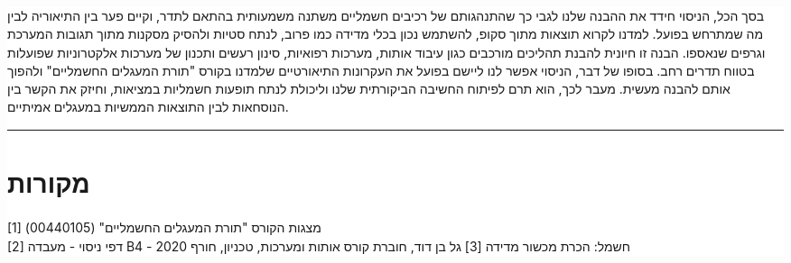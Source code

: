 בסך הכל, הניסוי חידד את ההבנה שלנו לגבי כך שהתנהגותם של רכיבים חשמליים משתנה משמעותית בהתאם לתדר, וקיים פער בין התיאוריה לבין מה שמתרחש בפועל. למדנו לקרוא תוצאות מתוך סקופ, להשתמש נכון בכלי מדידה כמו פרוב, לנתח סטיות ולהסיק מסקנות מתוך תגובות המערכת וגרפים שנאספו. הבנה זו חיונית להבנת תהליכים מורכבים כגון עיבוד אותות, מערכות רפואיות, סינון רעשים ותכנון של מערכות אלקטרוניות שפועלות בטווח תדרים רחב. בסופו של דבר, הניסוי אפשר לנו ליישם בפועל את העקרונות התיאורטיים שלמדנו בקורס "תורת המעגלים החשמליים" ולהפוך אותם להבנה מעשית. מעבר לכך, הוא תרם לפיתוח החשיבה הביקורתית שלנו וליכולת לנתח תופעות חשמליות במציאות, וחיזק את הקשר בין הנוסחאות לבין התוצאות הממשיות במעגלים אמיתיים.

----
# מקורות
[1] מצגות הקורס "תורת המעגלים החשמליים" (00440105)  
[2] דפי ניסוי - מעבדה B4 - חשמל: הכרת מכשור מדידה
[3] גל בן דוד, חוברת קורס אותות ומערכות, טכניון, חורף 2020  


